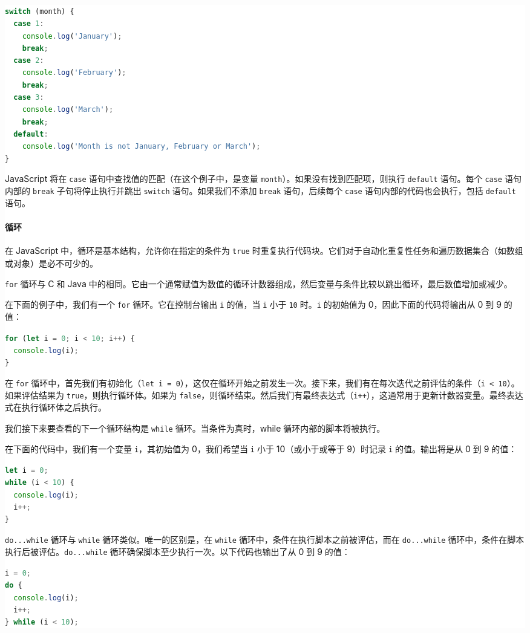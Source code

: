 ```js
switch (month) {
  case 1:
    console.log('January');
    break;
  case 2:
    console.log('February');
    break;
  case 3:
    console.log('March');
    break;
  default:
    console.log('Month is not January, February or March');
}
```

JavaScript 将在 `case` 语句中查找值的匹配（在这个例子中，是变量 `month`）。如果没有找到匹配项，则执行 `default` 语句。每个 `case` 语句内部的 `break` 子句将停止执行并跳出 `switch` 语句。如果我们不添加 `break` 语句，后续每个 `case` 语句内部的代码也会执行，包括 `default` 语句。

#### 循环

在 JavaScript 中，循环是基本结构，允许你在指定的条件为 `true` 时重复执行代码块。它们对于自动化重复性任务和遍历数据集合（如数组或对象）是必不可少的。

`for` 循环与 C 和 Java 中的相同。它由一个通常赋值为数值的循环计数器组成，然后变量与条件比较以跳出循环，最后数值增加或减少。

在下面的例子中，我们有一个 `for` 循环。它在控制台输出 `i` 的值，当 `i` 小于 `10` 时。`i` 的初始值为 0，因此下面的代码将输出从 0 到 9 的值：

```js
for (let i = 0; i < 10; i++) {
  console.log(i);
}
```

在 `for` 循环中，首先我们有初始化（`let i = 0`），这仅在循环开始之前发生一次。接下来，我们有在每次迭代之前评估的条件（`i < 10`）。如果评估结果为 `true`，则执行循环体。如果为 `false`，则循环结束。然后我们有最终表达式（`i++`），这通常用于更新计数器变量。最终表达式在执行循环体之后执行。

我们接下来要查看的下一个循环结构是 `while` 循环。当条件为真时，while 循环内部的脚本将被执行。

在下面的代码中，我们有一个变量 `i`，其初始值为 0，我们希望当 `i` 小于 10（或小于或等于 9）时记录 `i` 的值。输出将是从 0 到 9 的值：

```js
let i = 0;
while (i < 10) {
  console.log(i);
  i++;
}
```

`do...while` 循环与 `while` 循环类似。唯一的区别是，在 `while` 循环中，条件在执行脚本之前被评估，而在 `do...while` 循环中，条件在脚本执行后被评估。`do...while` 循环确保脚本至少执行一次。以下代码也输出了从 0 到 9 的值：

```js
i = 0;
do {
  console.log(i);
  i++;
} while (i < 10);
```
